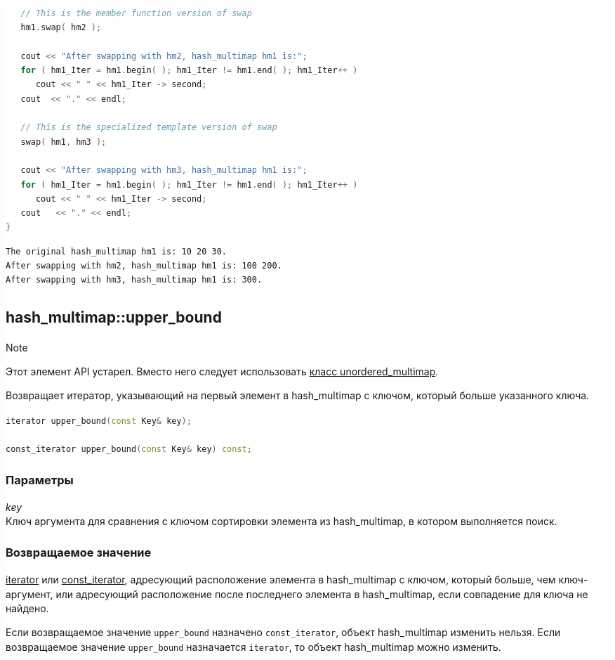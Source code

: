 ```cpp
   // This is the member function version of swap
   hm1.swap( hm2 );

   cout << "After swapping with hm2, hash_multimap hm1 is:";
   for ( hm1_Iter = hm1.begin( ); hm1_Iter != hm1.end( ); hm1_Iter++ )
      cout << " " << hm1_Iter -> second;
   cout  << "." << endl;

   // This is the specialized template version of swap
   swap( hm1, hm3 );

   cout << "After swapping with hm3, hash_multimap hm1 is:";
   for ( hm1_Iter = hm1.begin( ); hm1_Iter != hm1.end( ); hm1_Iter++ )
      cout << " " << hm1_Iter -> second;
   cout   << "." << endl;
}
```

```Output
The original hash_multimap hm1 is: 10 20 30.
After swapping with hm2, hash_multimap hm1 is: 100 200.
After swapping with hm3, hash_multimap hm1 is: 300.
```

## <a name="upper_bound"></a>  hash_multimap::upper_bound

> [!NOTE]
> Этот элемент API устарел. Вместо него следует использовать [класс unordered_multimap](../standard-library/unordered-multimap-class.md).

Возвращает итератор, указывающий на первый элемент в hash_multimap с ключом, который больше указанного ключа.

```cpp
iterator upper_bound(const Key& key);

const_iterator upper_bound(const Key& key) const;
```

### <a name="parameters"></a>Параметры

*key*<br/>
Ключ аргумента для сравнения с ключом сортировки элемента из hash_multimap, в котором выполняется поиск.

### <a name="return-value"></a>Возвращаемое значение

[iterator](#iterator) или [const_iterator](#const_iterator), адресующий расположение элемента в hash_multimap с ключом, который больше, чем ключ-аргумент, или адресующий расположение после последнего элемента в hash_multimap, если совпадение для ключа не найдено.

Если возвращаемое значение `upper_bound` назначено `const_iterator`, объект hash_multimap изменить нельзя. Если возвращаемое значение `upper_bound` назначается `iterator`, то объект hash_multimap можно изменить.
